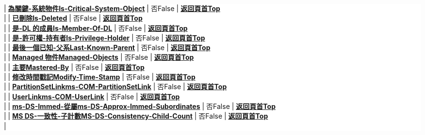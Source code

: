 | [<span data-ttu-id="13e14-220">**為關鍵-系統物件**</span><span class="sxs-lookup"><span data-stu-id="13e14-220">**Is-Critical-System-Object**</span></span>](a-iscriticalsystemobject.md)               | <span data-ttu-id="13e14-221">否</span><span class="sxs-lookup"><span data-stu-id="13e14-221">False</span></span>     | [<span data-ttu-id="13e14-222">**返回頁首**</span><span class="sxs-lookup"><span data-stu-id="13e14-222">**Top**</span></span>](c-top.md)<br/>                            |
| [<span data-ttu-id="13e14-223">**已刪除**</span><span class="sxs-lookup"><span data-stu-id="13e14-223">**Is-Deleted**</span></span>](a-isdeleted.md)                                           | <span data-ttu-id="13e14-224">否</span><span class="sxs-lookup"><span data-stu-id="13e14-224">False</span></span>     | [<span data-ttu-id="13e14-225">**返回頁首**</span><span class="sxs-lookup"><span data-stu-id="13e14-225">**Top**</span></span>](c-top.md)<br/>                            |
| [<span data-ttu-id="13e14-226">**是-DL 的成員**</span><span class="sxs-lookup"><span data-stu-id="13e14-226">**Is-Member-Of-DL**</span></span>](a-memberof.md)                                       | <span data-ttu-id="13e14-227">否</span><span class="sxs-lookup"><span data-stu-id="13e14-227">False</span></span>     | [<span data-ttu-id="13e14-228">**返回頁首**</span><span class="sxs-lookup"><span data-stu-id="13e14-228">**Top**</span></span>](c-top.md)<br/>                            |
| [<span data-ttu-id="13e14-229">**是-許可權-持有者**</span><span class="sxs-lookup"><span data-stu-id="13e14-229">**Is-Privilege-Holder**</span></span>](a-isprivilegeholder.md)                          | <span data-ttu-id="13e14-230">否</span><span class="sxs-lookup"><span data-stu-id="13e14-230">False</span></span>     | [<span data-ttu-id="13e14-231">**返回頁首**</span><span class="sxs-lookup"><span data-stu-id="13e14-231">**Top**</span></span>](c-top.md)<br/>                            |
| [<span data-ttu-id="13e14-232">**最後一個已知-父系**</span><span class="sxs-lookup"><span data-stu-id="13e14-232">**Last-Known-Parent**</span></span>](a-lastknownparent.md)                              | <span data-ttu-id="13e14-233">否</span><span class="sxs-lookup"><span data-stu-id="13e14-233">False</span></span>     | [<span data-ttu-id="13e14-234">**返回頁首**</span><span class="sxs-lookup"><span data-stu-id="13e14-234">**Top**</span></span>](c-top.md)<br/>                            |
| [<span data-ttu-id="13e14-235">**Managed 物件**</span><span class="sxs-lookup"><span data-stu-id="13e14-235">**Managed-Objects**</span></span>](a-managedobjects.md)                                 | <span data-ttu-id="13e14-236">否</span><span class="sxs-lookup"><span data-stu-id="13e14-236">False</span></span>     | [<span data-ttu-id="13e14-237">**返回頁首**</span><span class="sxs-lookup"><span data-stu-id="13e14-237">**Top**</span></span>](c-top.md)<br/>                            |
| [<span data-ttu-id="13e14-238">**主要**</span><span class="sxs-lookup"><span data-stu-id="13e14-238">**Mastered-By**</span></span>](a-masteredby.md)                                         | <span data-ttu-id="13e14-239">否</span><span class="sxs-lookup"><span data-stu-id="13e14-239">False</span></span>     | [<span data-ttu-id="13e14-240">**返回頁首**</span><span class="sxs-lookup"><span data-stu-id="13e14-240">**Top**</span></span>](c-top.md)<br/>                            |
| [<span data-ttu-id="13e14-241">**修改時間戳記**</span><span class="sxs-lookup"><span data-stu-id="13e14-241">**Modify-Time-Stamp**</span></span>](a-modifytimestamp.md)                              | <span data-ttu-id="13e14-242">否</span><span class="sxs-lookup"><span data-stu-id="13e14-242">False</span></span>     | [<span data-ttu-id="13e14-243">**返回頁首**</span><span class="sxs-lookup"><span data-stu-id="13e14-243">**Top**</span></span>](c-top.md)<br/>                            |
| [<span data-ttu-id="13e14-244">**PartitionSetLink**</span><span class="sxs-lookup"><span data-stu-id="13e14-244">**ms-COM-PartitionSetLink**</span></span>](a-mscom-partitionsetlink.md)                 | <span data-ttu-id="13e14-245">否</span><span class="sxs-lookup"><span data-stu-id="13e14-245">False</span></span>     | [<span data-ttu-id="13e14-246">**返回頁首**</span><span class="sxs-lookup"><span data-stu-id="13e14-246">**Top**</span></span>](c-top.md)<br/>                            |
| [<span data-ttu-id="13e14-247">**UserLink**</span><span class="sxs-lookup"><span data-stu-id="13e14-247">**ms-COM-UserLink**</span></span>](a-mscom-userlink.md)                                 | <span data-ttu-id="13e14-248">否</span><span class="sxs-lookup"><span data-stu-id="13e14-248">False</span></span>     | [<span data-ttu-id="13e14-249">**返回頁首**</span><span class="sxs-lookup"><span data-stu-id="13e14-249">**Top**</span></span>](c-top.md)<br/>                            |
| [<span data-ttu-id="13e14-250">**ms-DS-Immed-從屬**</span><span class="sxs-lookup"><span data-stu-id="13e14-250">**ms-DS-Approx-Immed-Subordinates**</span></span>](a-msds-approx-immed-subordinates.md) | <span data-ttu-id="13e14-251">否</span><span class="sxs-lookup"><span data-stu-id="13e14-251">False</span></span>     | [<span data-ttu-id="13e14-252">**返回頁首**</span><span class="sxs-lookup"><span data-stu-id="13e14-252">**Top**</span></span>](c-top.md)<br/>                            |
| [<span data-ttu-id="13e14-253">**MS DS-一致性-子計數**</span><span class="sxs-lookup"><span data-stu-id="13e14-253">**MS-DS-Consistency-Child-Count**</span></span>](a-ms-ds-consistencychildcount.md)      | <span data-ttu-id="13e14-254">否</span><span class="sxs-lookup"><span data-stu-id="13e14-254">False</span></span>     | [<span data-ttu-id="13e14-255">**返回頁首**</span><span class="sxs-lookup"><span data-stu-id="13e14-255">**Top**</span></span>](c-top.md)<br/>                            |